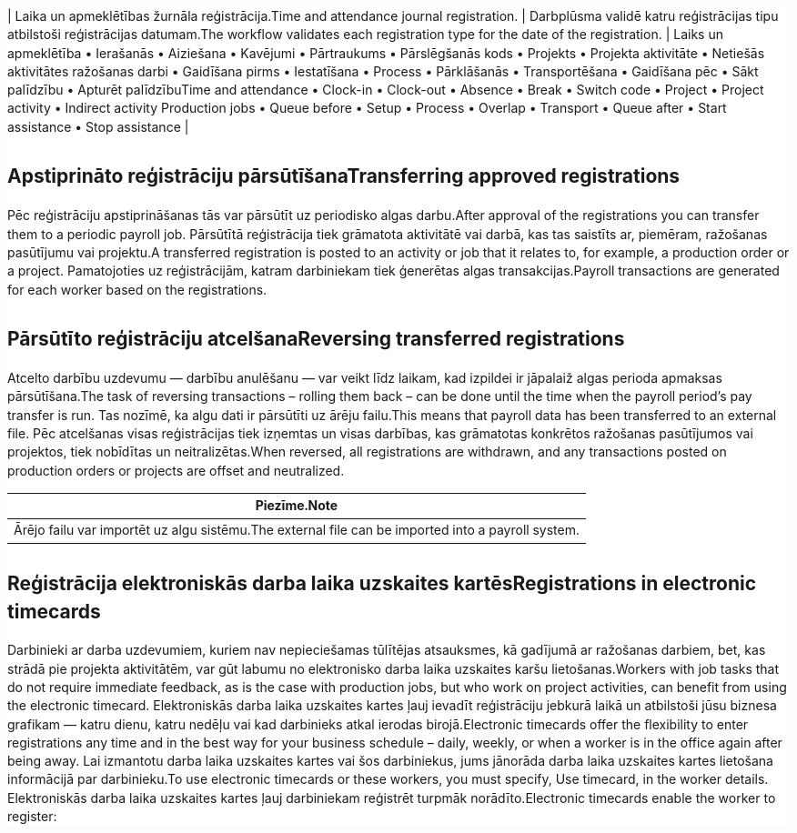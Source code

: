 | <span data-ttu-id="aceba-170">Laika un apmeklētības žurnāla reģistrācija.</span><span class="sxs-lookup"><span data-stu-id="aceba-170">Time and attendance journal registration.</span></span> | <span data-ttu-id="aceba-171">Darbplūsma validē katru reģistrācijas tipu atbilstoši reģistrācijas datumam.</span><span class="sxs-lookup"><span data-stu-id="aceba-171">The workflow validates each registration type for the date of the registration.</span></span>                           | <span data-ttu-id="aceba-172">Laiks un apmeklētība • Ierašanās • Aiziešana • Kavējumi • Pārtraukums • Pārslēgšanās kods • Projekts • Projekta aktivitāte • Netiešās aktivitātes ražošanas darbi • Gaidīšana pirms • Iestatīšana • Process • Pārklāšanās • Transportēšana • Gaidīšana pēc • Sākt palīdzību • Apturēt palīdzību</span><span class="sxs-lookup"><span data-stu-id="aceba-172">Time and attendance • Clock-in • Clock-out • Absence • Break • Switch code • Project • Project activity • Indirect activity Production jobs • Queue before • Setup • Process • Overlap • Transport • Queue after • Start assistance • Stop assistance</span></span> |

 

## <a name="transferring-approved-registrations"></a><span data-ttu-id="aceba-173">Apstiprināto reģistrāciju pārsūtīšana</span><span class="sxs-lookup"><span data-stu-id="aceba-173">Transferring approved registrations</span></span>
<span data-ttu-id="aceba-174">Pēc reģistrāciju apstiprināšanas tās var pārsūtīt uz periodisko algas darbu.</span><span class="sxs-lookup"><span data-stu-id="aceba-174">After approval of the registrations you can transfer them to a periodic payroll job.</span></span> <span data-ttu-id="aceba-175">Pārsūtītā reģistrācija tiek grāmatota aktivitātē vai darbā, kas tas saistīts ar, piemēram, ražošanas pasūtījumu vai projektu.</span><span class="sxs-lookup"><span data-stu-id="aceba-175">A transferred registration is posted to an activity or job that it relates to, for example, a production order or a project.</span></span> <span data-ttu-id="aceba-176">Pamatojoties uz reģistrācijām, katram darbiniekam tiek ģenerētas algas transakcijas.</span><span class="sxs-lookup"><span data-stu-id="aceba-176">Payroll transactions are generated for each worker based on the registrations.</span></span>  

## <a name="reversing-transferred-registrations"></a><span data-ttu-id="aceba-177">Pārsūtīto reģistrāciju atcelšana</span><span class="sxs-lookup"><span data-stu-id="aceba-177">Reversing transferred registrations</span></span>
<span data-ttu-id="aceba-178">Atcelto darbību uzdevumu — darbību anulēšanu — var veikt līdz laikam, kad izpildei ir jāpalaiž algas perioda apmaksas pārsūtīšana.</span><span class="sxs-lookup"><span data-stu-id="aceba-178">The task of reversing transactions – rolling them back – can be done until the time when the payroll period’s pay transfer is run.</span></span> <span data-ttu-id="aceba-179">Tas nozīmē, ka algu dati ir pārsūtīti uz ārēju failu.</span><span class="sxs-lookup"><span data-stu-id="aceba-179">This means that payroll data has been transferred to an external file.</span></span> <span data-ttu-id="aceba-180">Pēc atcelšanas visas reģistrācijas tiek izņemtas un visas darbības, kas grāmatotas konkrētos ražošanas pasūtījumos vai projektos, tiek nobīdītas un neitralizētas.</span><span class="sxs-lookup"><span data-stu-id="aceba-180">When reversed, all registrations are withdrawn, and any transactions posted on production orders or projects are offset and neutralized.</span></span>

| <span data-ttu-id="aceba-181">**Piezīme.**</span><span class="sxs-lookup"><span data-stu-id="aceba-181">**Note**</span></span>                                                 |
|----------------------------------------------------------|
| <span data-ttu-id="aceba-182">Ārējo failu var importēt uz algu sistēmu.</span><span class="sxs-lookup"><span data-stu-id="aceba-182">The external file can be imported into a payroll system.</span></span> |

## <a name="registrations-in-electronic-timecards"></a><span data-ttu-id="aceba-183">Reģistrācija elektroniskās darba laika uzskaites kartēs</span><span class="sxs-lookup"><span data-stu-id="aceba-183">Registrations in electronic timecards</span></span>
<span data-ttu-id="aceba-184">Darbinieki ar darba uzdevumiem, kuriem nav nepieciešamas tūlītējas atsauksmes, kā gadījumā ar ražošanas darbiem, bet, kas strādā pie projekta aktivitātēm, var gūt labumu no elektronisko darba laika uzskaites karšu lietošanas.</span><span class="sxs-lookup"><span data-stu-id="aceba-184">Workers with job tasks that do not require immediate feedback, as is the case with production jobs, but who work on project activities, can benefit from using the electronic timecard.</span></span> <span data-ttu-id="aceba-185">Elektroniskās darba laika uzskaites kartes ļauj ievadīt reģistrāciju jebkurā laikā un atbilstoši jūsu biznesa grafikam — katru dienu, katru nedēļu vai kad darbinieks atkal ierodas birojā.</span><span class="sxs-lookup"><span data-stu-id="aceba-185">Electronic timecards offer the flexibility to enter registrations any time and in the best way for your business schedule – daily, weekly, or when a worker is in the office again after being away.</span></span> <span data-ttu-id="aceba-186">Lai izmantotu darba laika uzskaites kartes vai šos darbiniekus, jums jānorāda darba laika uzskaites kartes lietošana informācijā par darbinieku.</span><span class="sxs-lookup"><span data-stu-id="aceba-186">To use electronic timecards or these workers, you must specify, Use timecard, in the worker details.</span></span> <span data-ttu-id="aceba-187">Elektroniskās darba laika uzskaites kartes ļauj darbiniekam reģistrēt turpmāk norādīto.</span><span class="sxs-lookup"><span data-stu-id="aceba-187">Electronic timecards enable the worker to register:</span></span>
